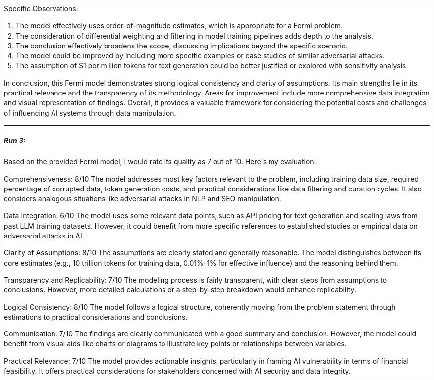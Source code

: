 Specific Observations:

1. The model effectively uses order-of-magnitude estimates, which is appropriate for a Fermi problem.
2. The consideration of differential weighting and filtering in model training pipelines adds depth to the analysis.
3. The conclusion effectively broadens the scope, discussing implications beyond the specific scenario.
4. The model could be improved by including more specific examples or case studies of similar adversarial attacks.
5. The assumption of $1 per million tokens for text generation could be better justified or explored with sensitivity analysis.

In conclusion, this Fermi model demonstrates strong logical consistency and clarity of assumptions. Its main strengths lie in its practical relevance and the transparency of its methodology. Areas for improvement include more comprehensive data integration and visual representation of findings. Overall, it provides a valuable framework for considering the potential costs and challenges of influencing AI systems through data manipulation.

---

##### Run 3:

Based on the provided Fermi model, I would rate its quality as 7 out of 10. Here's my evaluation:

Comprehensiveness: 8/10
The model addresses most key factors relevant to the problem, including training data size, required percentage of corrupted data, token generation costs, and practical considerations like data filtering and curation cycles. It also considers analogous situations like adversarial attacks in NLP and SEO manipulation.

Data Integration: 6/10
The model uses some relevant data points, such as API pricing for text generation and scaling laws from past LLM training datasets. However, it could benefit from more specific references to established studies or empirical data on adversarial attacks in AI.

Clarity of Assumptions: 8/10
The assumptions are clearly stated and generally reasonable. The model distinguishes between its core estimates (e.g., 10 trillion tokens for training data, 0.01%-1% for effective influence) and the reasoning behind them.

Transparency and Replicability: 7/10
The modeling process is fairly transparent, with clear steps from assumptions to conclusions. However, more detailed calculations or a step-by-step breakdown would enhance replicability.

Logical Consistency: 8/10
The model follows a logical structure, coherently moving from the problem statement through estimations to practical considerations and conclusions.

Communication: 7/10
The findings are clearly communicated with a good summary and conclusion. However, the model could benefit from visual aids like charts or diagrams to illustrate key points or relationships between variables.

Practical Relevance: 7/10
The model provides actionable insights, particularly in framing AI vulnerability in terms of financial feasibility. It offers practical considerations for stakeholders concerned with AI security and data integrity.
